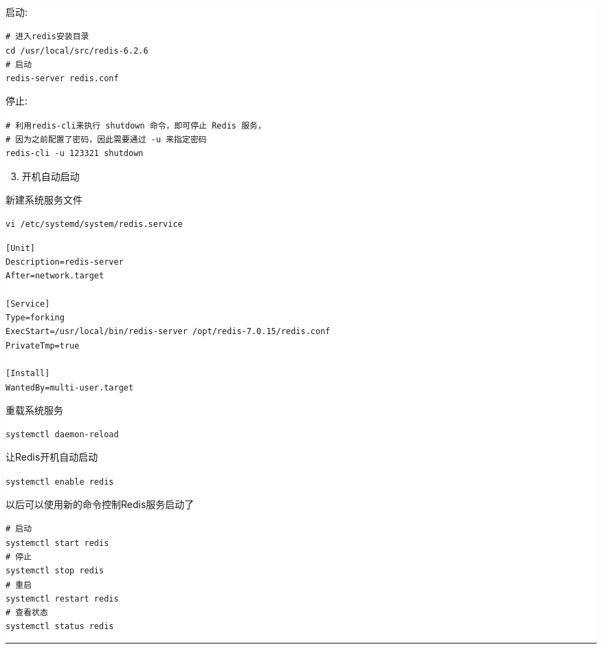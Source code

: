 启动:

```shell
# 进入redis安装目录 
cd /usr/local/src/redis-6.2.6
# 启动
redis-server redis.conf
```

停止:

```shell
# 利用redis-cli来执行 shutdown 命令，即可停止 Redis 服务，
# 因为之前配置了密码，因此需要通过 -u 来指定密码
redis-cli -u 123321 shutdown
```

3. 开机自动启动

新建系统服务文件

```shell
vi /etc/systemd/system/redis.service
```

```shell title="redis.service"
[Unit]
Description=redis-server
After=network.target

[Service]
Type=forking
ExecStart=/usr/local/bin/redis-server /opt/redis-7.0.15/redis.conf
PrivateTmp=true

[Install]
WantedBy=multi-user.target
```

重载系统服务

```shell
systemctl daemon-reload
```

让Redis开机自动启动

```shell
systemctl enable redis
```

以后可以使用新的命令控制Redis服务启动了

```shell
# 启动
systemctl start redis
# 停止
systemctl stop redis
# 重启
systemctl restart redis
# 查看状态
systemctl status redis
```

---